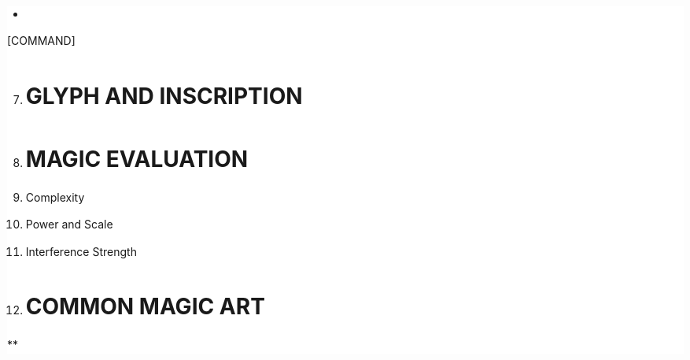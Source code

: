 +

[COMMAND]

7. # GLYPH AND INSCRIPTION
    
8. # MAGIC EVALUATION 
    

1. Complexity
    
2. Power and Scale
    
3. Interference Strength
    

10. # COMMON MAGIC ART
    

**